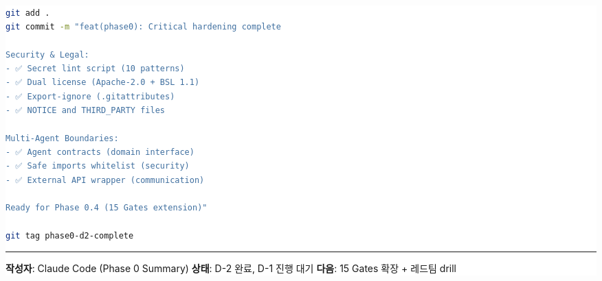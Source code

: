 ```bash
git add .
git commit -m "feat(phase0): Critical hardening complete

Security & Legal:
- ✅ Secret lint script (10 patterns)
- ✅ Dual license (Apache-2.0 + BSL 1.1)
- ✅ Export-ignore (.gitattributes)
- ✅ NOTICE and THIRD_PARTY files

Multi-Agent Boundaries:
- ✅ Agent contracts (domain interface)
- ✅ Safe imports whitelist (security)
- ✅ External API wrapper (communication)

Ready for Phase 0.4 (15 Gates extension)"

git tag phase0-d2-complete
```

---

**작성자**: Claude Code (Phase 0 Summary)
**상태**: D-2 완료, D-1 진행 대기
**다음**: 15 Gates 확장 + 레드팀 drill
